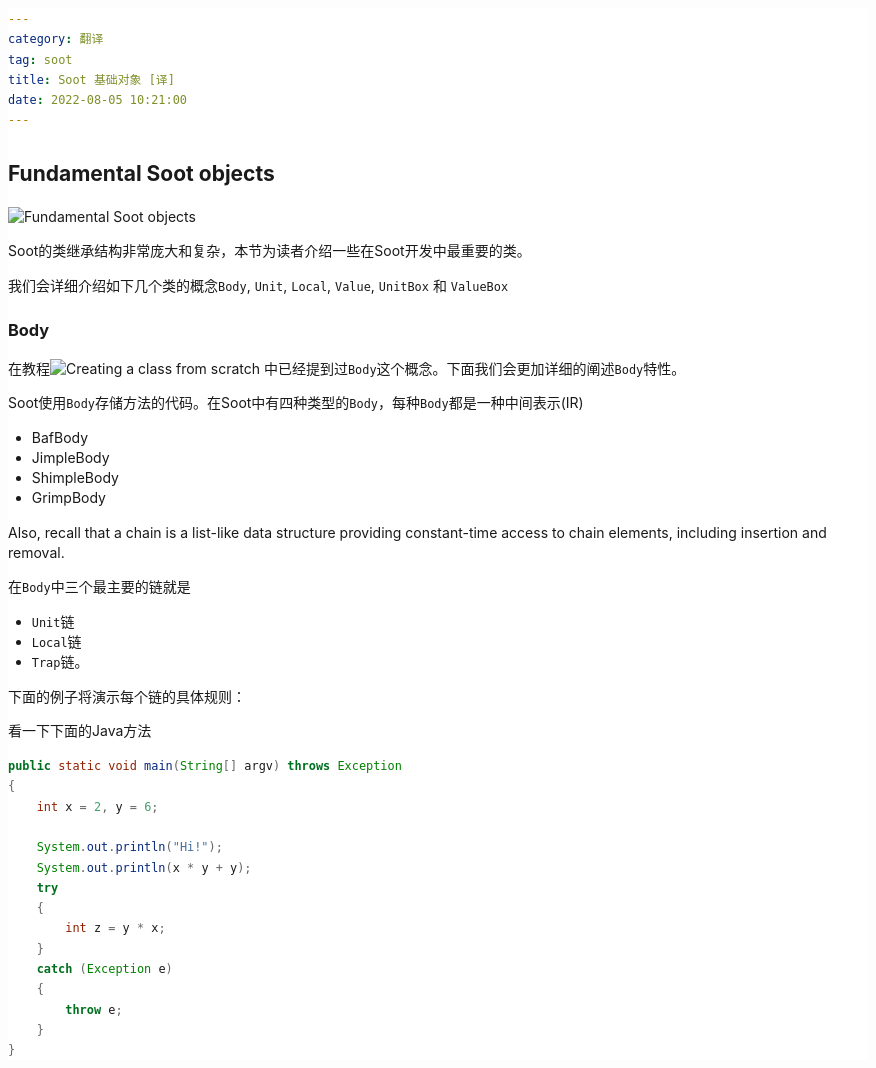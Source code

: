 ```yaml
---
category: 翻译
tag: soot
title: Soot 基础对象 [译]
date: 2022-08-05 10:21:00
---
```


## Fundamental Soot objects

![Fundamental Soot objects](https://github.com/soot-oss/soot/wiki/Fundamental-Soot-objects)

Soot的类继承结构非常庞大和复杂，本节为读者介绍一些在Soot开发中最重要的类。

我们会详细介绍如下几个类的概念`Body`, `Unit`, `Local`, `Value`, `UnitBox` 和 `ValueBox`

### Body

在教程![Creating a class from scratch]() 中已经提到过`Body`这个概念。下面我们会更加详细的阐述`Body`特性。

Soot使用`Body`存储方法的代码。在Soot中有四种类型的`Body`，每种`Body`都是一种中间表示(IR)
* BafBody
* JimpleBody
* ShimpleBody
* GrimpBody

Also, recall that a chain is a list-like data structure providing constant-time access to chain elements, including insertion and removal.

在`Body`中三个最主要的链就是 
* `Unit`链
* `Local`链
* `Trap`链。

下面的例子将演示每个链的具体规则：

看一下下面的Java方法
```java
public static void main(String[] argv) throws Exception
{
    int x = 2, y = 6;

    System.out.println("Hi!");
    System.out.println(x * y + y);
    try
    {
        int z = y * x;
    }
    catch (Exception e)
    {
        throw e;
    }
}
```
